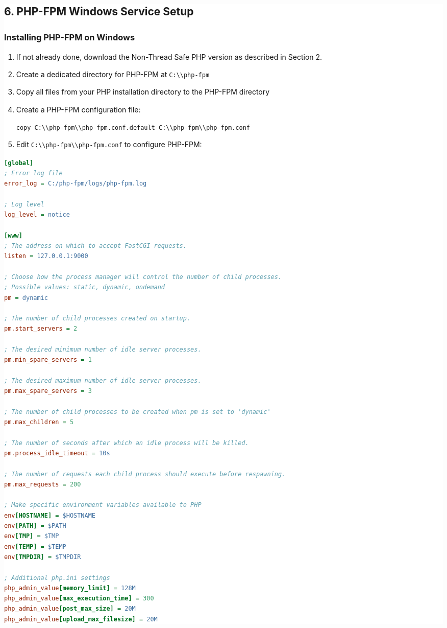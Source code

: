 ## 6. PHP-FPM Windows Service Setup

### Installing PHP-FPM on Windows

1. If not already done, download the Non-Thread Safe PHP version as described in Section 2.
2. Create a dedicated directory for PHP-FPM at `C:\\php-fpm`
3. Copy all files from your PHP installation directory to the PHP-FPM directory
4. Create a PHP-FPM configuration file:
   
   ```
   copy C:\\php-fpm\\php-fpm.conf.default C:\\php-fpm\\php-fpm.conf
   ```

5. Edit `C:\\php-fpm\\php-fpm.conf` to configure PHP-FPM:

```ini
[global]
; Error log file
error_log = C:/php-fpm/logs/php-fpm.log

; Log level
log_level = notice

[www]
; The address on which to accept FastCGI requests.
listen = 127.0.0.1:9000

; Choose how the process manager will control the number of child processes.
; Possible values: static, dynamic, ondemand
pm = dynamic

; The number of child processes created on startup.
pm.start_servers = 2

; The desired minimum number of idle server processes.
pm.min_spare_servers = 1

; The desired maximum number of idle server processes.
pm.max_spare_servers = 3

; The number of child processes to be created when pm is set to 'dynamic'
pm.max_children = 5

; The number of seconds after which an idle process will be killed.
pm.process_idle_timeout = 10s

; The number of requests each child process should execute before respawning.
pm.max_requests = 200

; Make specific environment variables available to PHP
env[HOSTNAME] = $HOSTNAME
env[PATH] = $PATH
env[TMP] = $TMP
env[TEMP] = $TEMP
env[TMPDIR] = $TMPDIR

; Additional php.ini settings
php_admin_value[memory_limit] = 128M
php_admin_value[max_execution_time] = 300
php_admin_value[post_max_size] = 20M
php_admin_value[upload_max_filesize] = 20M
```
